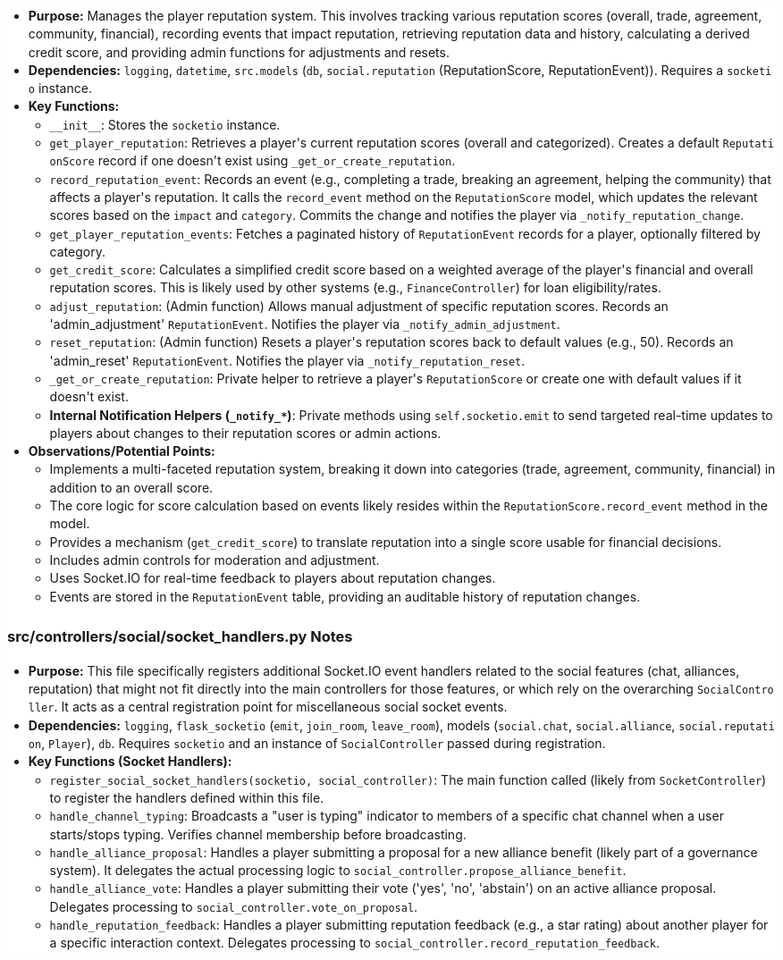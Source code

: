 *   **Purpose:** Manages the player reputation system. This involves tracking various reputation scores (overall, trade, agreement, community, financial), recording events that impact reputation, retrieving reputation data and history, calculating a derived credit score, and providing admin functions for adjustments and resets.
*   **Dependencies:** `logging`, `datetime`, `src.models` (`db`, `social.reputation` (ReputationScore, ReputationEvent)). Requires a `socketio` instance.
*   **Key Functions:**
    *   `__init__`: Stores the `socketio` instance.
    *   `get_player_reputation`: Retrieves a player's current reputation scores (overall and categorized). Creates a default `ReputationScore` record if one doesn't exist using `_get_or_create_reputation`.
    *   `record_reputation_event`: Records an event (e.g., completing a trade, breaking an agreement, helping the community) that affects a player's reputation. It calls the `record_event` method on the `ReputationScore` model, which updates the relevant scores based on the `impact` and `category`. Commits the change and notifies the player via `_notify_reputation_change`.
    *   `get_player_reputation_events`: Fetches a paginated history of `ReputationEvent` records for a player, optionally filtered by category.
    *   `get_credit_score`: Calculates a simplified credit score based on a weighted average of the player's financial and overall reputation scores. This is likely used by other systems (e.g., `FinanceController`) for loan eligibility/rates.
    *   `adjust_reputation`: (Admin function) Allows manual adjustment of specific reputation scores. Records an 'admin_adjustment' `ReputationEvent`. Notifies the player via `_notify_admin_adjustment`.
    *   `reset_reputation`: (Admin function) Resets a player's reputation scores back to default values (e.g., 50). Records an 'admin_reset' `ReputationEvent`. Notifies the player via `_notify_reputation_reset`.
    *   `_get_or_create_reputation`: Private helper to retrieve a player's `ReputationScore` or create one with default values if it doesn't exist.
    *   **Internal Notification Helpers (`_notify_*`)**: Private methods using `self.socketio.emit` to send targeted real-time updates to players about changes to their reputation scores or admin actions.
*   **Observations/Potential Points:**
    *   Implements a multi-faceted reputation system, breaking it down into categories (trade, agreement, community, financial) in addition to an overall score.
    *   The core logic for score calculation based on events likely resides within the `ReputationScore.record_event` method in the model.
    *   Provides a mechanism (`get_credit_score`) to translate reputation into a single score usable for financial decisions.
    *   Includes admin controls for moderation and adjustment.
    *   Uses Socket.IO for real-time feedback to players about reputation changes.
    *   Events are stored in the `ReputationEvent` table, providing an auditable history of reputation changes.

### src/controllers/social/socket_handlers.py Notes

*   **Purpose:** This file specifically registers additional Socket.IO event handlers related to the social features (chat, alliances, reputation) that might not fit directly into the main controllers for those features, or which rely on the overarching `SocialController`. It acts as a central registration point for miscellaneous social socket events.
*   **Dependencies:** `logging`, `flask_socketio` (`emit`, `join_room`, `leave_room`), models (`social.chat`, `social.alliance`, `social.reputation`, `Player`), `db`. Requires `socketio` and an instance of `SocialController` passed during registration.
*   **Key Functions (Socket Handlers):**
    *   `register_social_socket_handlers(socketio, social_controller)`: The main function called (likely from `SocketController`) to register the handlers defined within this file.
    *   `handle_channel_typing`: Broadcasts a "user is typing" indicator to members of a specific chat channel when a user starts/stops typing. Verifies channel membership before broadcasting.
    *   `handle_alliance_proposal`: Handles a player submitting a proposal for a new alliance benefit (likely part of a governance system). It delegates the actual processing logic to `social_controller.propose_alliance_benefit`.
    *   `handle_alliance_vote`: Handles a player submitting their vote ('yes', 'no', 'abstain') on an active alliance proposal. Delegates processing to `social_controller.vote_on_proposal`.
    *   `handle_reputation_feedback`: Handles a player submitting reputation feedback (e.g., a star rating) about another player for a specific interaction context. Delegates processing to `social_controller.record_reputation_feedback`.